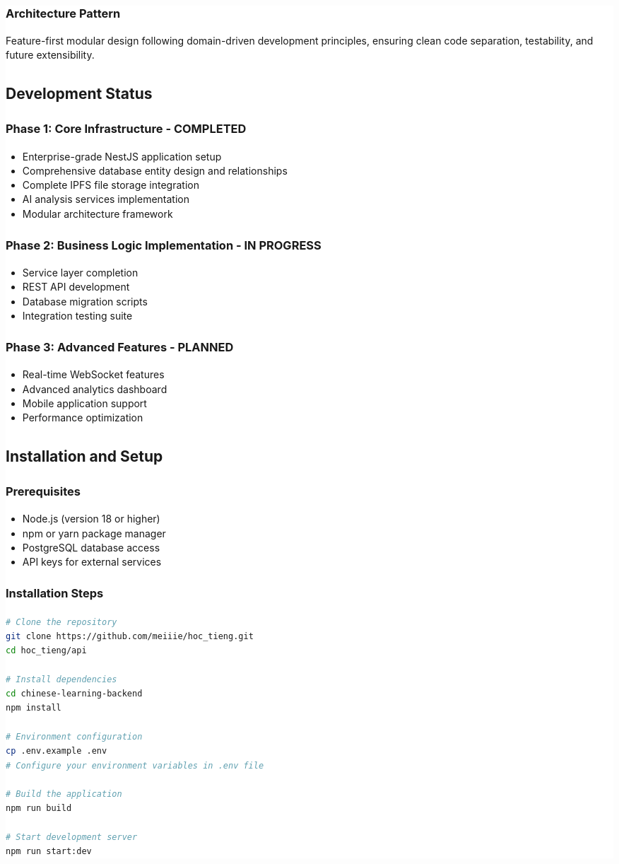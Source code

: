 ### Architecture Pattern
Feature-first modular design following domain-driven development principles, ensuring clean code separation, testability, and future extensibility.

## Development Status

### Phase 1: Core Infrastructure - COMPLETED
- Enterprise-grade NestJS application setup
- Comprehensive database entity design and relationships
- Complete IPFS file storage integration
- AI analysis services implementation
- Modular architecture framework

### Phase 2: Business Logic Implementation - IN PROGRESS
- Service layer completion
- REST API development
- Database migration scripts
- Integration testing suite

### Phase 3: Advanced Features - PLANNED
- Real-time WebSocket features
- Advanced analytics dashboard
- Mobile application support
- Performance optimization

## Installation and Setup

### Prerequisites
- Node.js (version 18 or higher)
- npm or yarn package manager
- PostgreSQL database access
- API keys for external services

### Installation Steps

```bash
# Clone the repository
git clone https://github.com/meiiie/hoc_tieng.git
cd hoc_tieng/api

# Install dependencies
cd chinese-learning-backend
npm install

# Environment configuration
cp .env.example .env
# Configure your environment variables in .env file

# Build the application
npm run build

# Start development server
npm run start:dev
```
